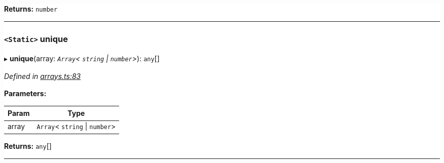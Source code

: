 **Returns:** `number`

___
<a id="unique"></a>

### `<Static>` unique

▸ **unique**(array: *`Array`< `string` &#124; `number`>*): `any`[]

*Defined in [arrays.ts:83](https://github.com/kelmore5/javascript-utilities/blob/33ea4fd/lib/arrays.ts#L83)*

**Parameters:**

| Param | Type |
| ------ | ------ |
| array | `Array`< `string` &#124; `number`> |

**Returns:** `any`[]

___


